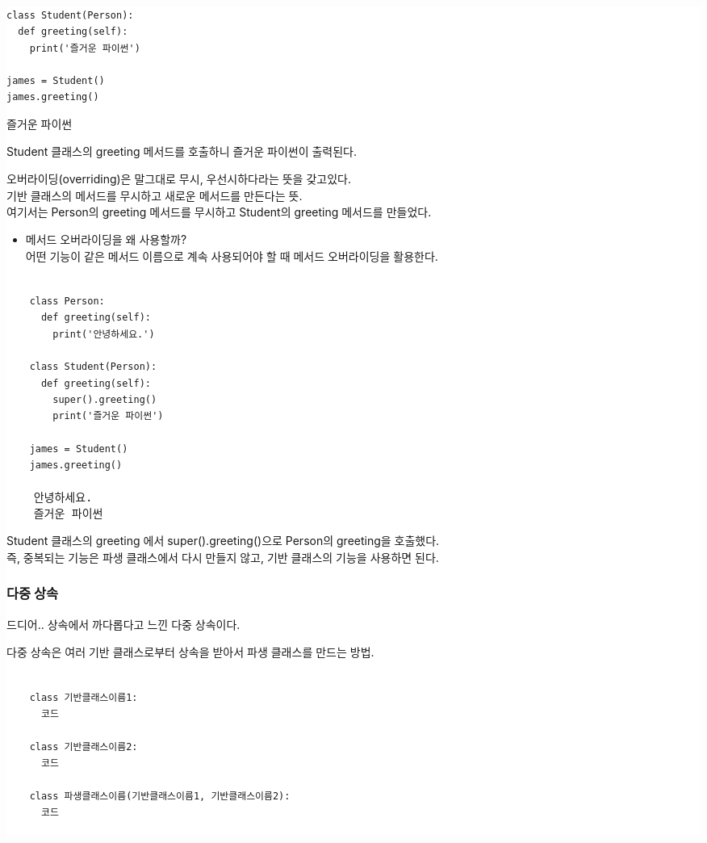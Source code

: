     class Student(Person):
      def greeting(self):
        print('즐거운 파이썬')
    
    james = Student()
    james.greeting()
  </code>
    즐거운 파이썬
</pre>
    
Student 클래스의 greeting 메서드를 호출하니 즐거운 파이썬이 출력된다.    
    
오버라이딩(overriding)은 말그대로 무시, 우선시하다라는 뜻을 갖고있다.    
기반 클래스의 메서드를 무시하고 새로운 메서드를 만든다는 뜻.    
여기서는 Person의 greeting 메서드를 무시하고 Student의 greeting 메서드를 만들었다.    

* 메서드 오버라이딩을 왜 사용할까?      
  어떤 기능이 같은 메서드 이름으로 계속 사용되어야 할 때 메서드 오버라이딩을 활용한다.    
    
<pre>
  <code>
    class Person:
      def greeting(self):
        print('안녕하세요.')
        
    class Student(Person):
      def greeting(self):
        super().greeting()
        print('즐거운 파이썬')
    
    james = Student()
    james.greeting()
  </code>
    안녕하세요.    
    즐거운 파이썬
</pre>

Student 클래스의 greeting 에서 super().greeting()으로 Person의 greeting을 호출했다.   
즉, 중복되는 기능은 파생 클래스에서 다시 만들지 않고, 기반 클래스의 기능을 사용하면 된다.    

### 다중 상속
    
드디어.. 상속에서 까다롭다고 느낀 다중 상속이다.    
    
다중 상속은 여러 기반 클래스로부터 상속을 받아서 파생 클래스를 만드는 방법.   

<pre>
  <code>
    class 기반클래스이름1:
      코드
    
    class 기반클래스이름2:
      코드
    
    class 파생클래스이름(기반클래스이름1, 기반클래스이름2):
      코드
  </code>
</pre>
   